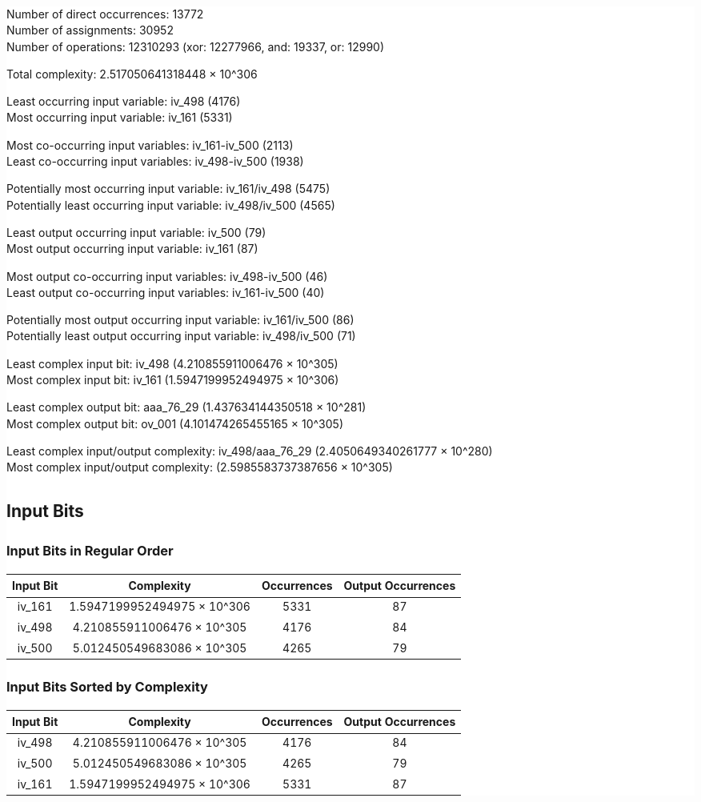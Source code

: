 Number of direct occurrences: 13772  
Number of assignments: 30952  
Number of operations: 12310293
(xor: 12277966,
and: 19337,
or: 12990)

Total complexity: 2.517050641318448 × 10^306

Least occurring input variable: iv_498 (4176)  
Most occurring input variable: iv_161 (5331)

Most co-occurring input variables: iv_161-iv_500 (2113)  
Least co-occurring input variables: iv_498-iv_500 (1938)

Potentially most occurring input variable: iv_161/iv_498 (5475)  
Potentially least occurring input variable: iv_498/iv_500 (4565)

Least output occurring input variable: iv_500 (79)  
Most output occurring input variable: iv_161 (87)

Most output co-occurring input variables: iv_498-iv_500 (46)  
Least output co-occurring input variables: iv_161-iv_500 (40)

Potentially most output occurring input variable: iv_161/iv_500 (86)  
Potentially least output occurring input variable: iv_498/iv_500 (71)

Least complex input bit: iv_498 (4.210855911006476 × 10^305)  
Most complex input bit: iv_161 (1.5947199952494975 × 10^306)

Least complex output bit: aaa_76_29 (1.437634144350518 × 10^281)  
Most complex output bit: ov_001 (4.101474265455165 × 10^305)

Least complex input/output complexity: iv_498/aaa_76_29 (2.4050649340261777 × 10^280)  
Most complex input/output complexity:  (2.5985583737387656 × 10^305)

## Input Bits

### Input Bits in Regular Order

| Input Bit | Complexity | Occurrences | Output Occurrences |
|:---------:|:----------:|:-----------:|:------------------:|
| iv_161 | 1.5947199952494975 × 10^306 | 5331 | 87 |
| iv_498 | 4.210855911006476 × 10^305 | 4176 | 84 |
| iv_500 | 5.012450549683086 × 10^305 | 4265 | 79 |

### Input Bits Sorted by Complexity

| Input Bit | Complexity | Occurrences | Output Occurrences |
|:---------:|:----------:|:-----------:|:------------------:|
| iv_498 | 4.210855911006476 × 10^305 | 4176 | 84 |
| iv_500 | 5.012450549683086 × 10^305 | 4265 | 79 |
| iv_161 | 1.5947199952494975 × 10^306 | 5331 | 87 |
